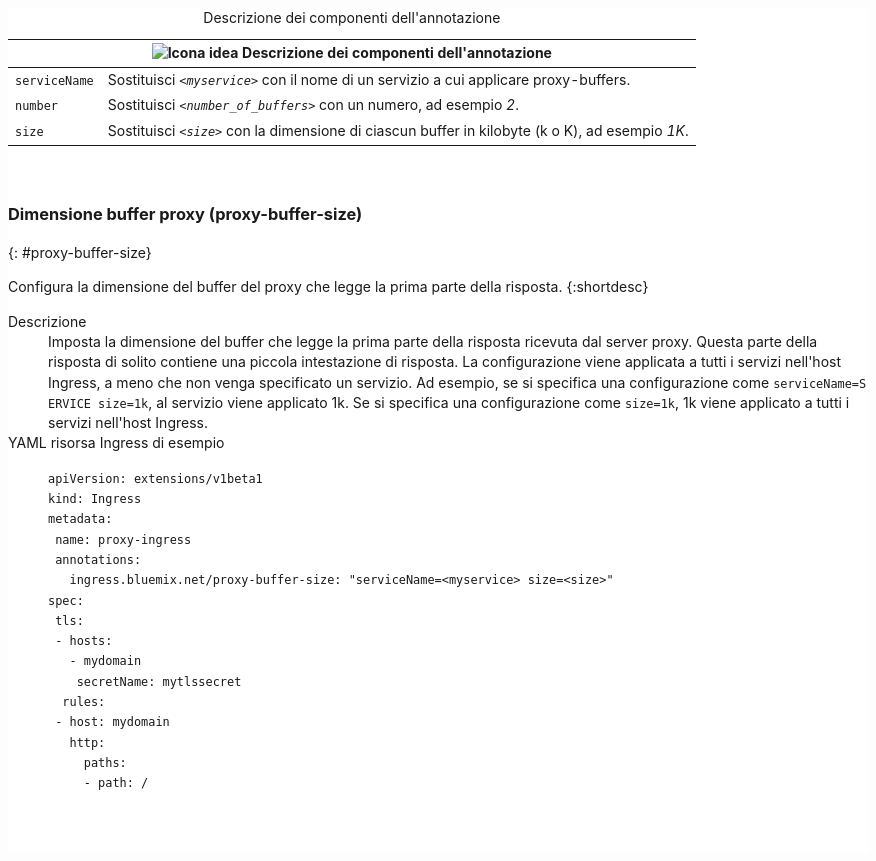 <table>
<caption>Descrizione dei componenti dell'annotazione</caption>
 <thead>
 <th colspan=2><img src="images/idea.png" alt="Icona idea"/> Descrizione dei componenti dell'annotazione</th>
 </thead>
 <tbody>
 <tr>
 <td><code>serviceName</code></td>
 <td>Sostituisci <code>&lt;<em>myservice</em>&gt;</code> con il nome di un servizio a cui applicare proxy-buffers.</td>
 </tr>
 <tr>
 <td><code>number</code></td>
 <td>Sostituisci <code>&lt;<em>number_of_buffers</em>&gt;</code> con un numero, ad esempio <em>2</em>.</td>
 </tr>
 <tr>
 <td><code>size</code></td>
 <td>Sostituisci <code>&lt;<em>size</em>&gt;</code> con la dimensione di ciascun buffer in kilobyte (k o K), ad esempio <em>1K</em>.</td>
 </tr>
 </tbody>
 </table>
 </dd></dl>

<br />


### Dimensione buffer proxy (proxy-buffer-size)
{: #proxy-buffer-size}

Configura la dimensione del buffer del proxy che legge la prima parte della risposta.
{:shortdesc}

<dl>
<dt>Descrizione</dt>
<dd>
Imposta la dimensione del buffer che legge la prima parte della risposta ricevuta dal server proxy. Questa parte della risposta di solito contiene una piccola intestazione di risposta. La configurazione viene applicata a tutti i servizi nell'host Ingress, a meno che non venga specificato un servizio. Ad esempio, se si specifica una configurazione come <code>serviceName=SERVICE size=1k</code>, al servizio viene applicato 1k. Se si specifica una configurazione come <code>size=1k</code>, 1k viene applicato a tutti i servizi nell'host Ingress.
</dd>


<dt>YAML risorsa Ingress di esempio</dt>
<dd>

<pre class="codeblock">
<code>apiVersion: extensions/v1beta1
kind: Ingress
metadata:
 name: proxy-ingress
 annotations:
   ingress.bluemix.net/proxy-buffer-size: "serviceName=&lt;myservice&gt; size=&lt;size&gt;"
spec:
 tls:
 - hosts:
   - mydomain
    secretName: mytlssecret
  rules:
 - host: mydomain
   http:
     paths:
     - path: /